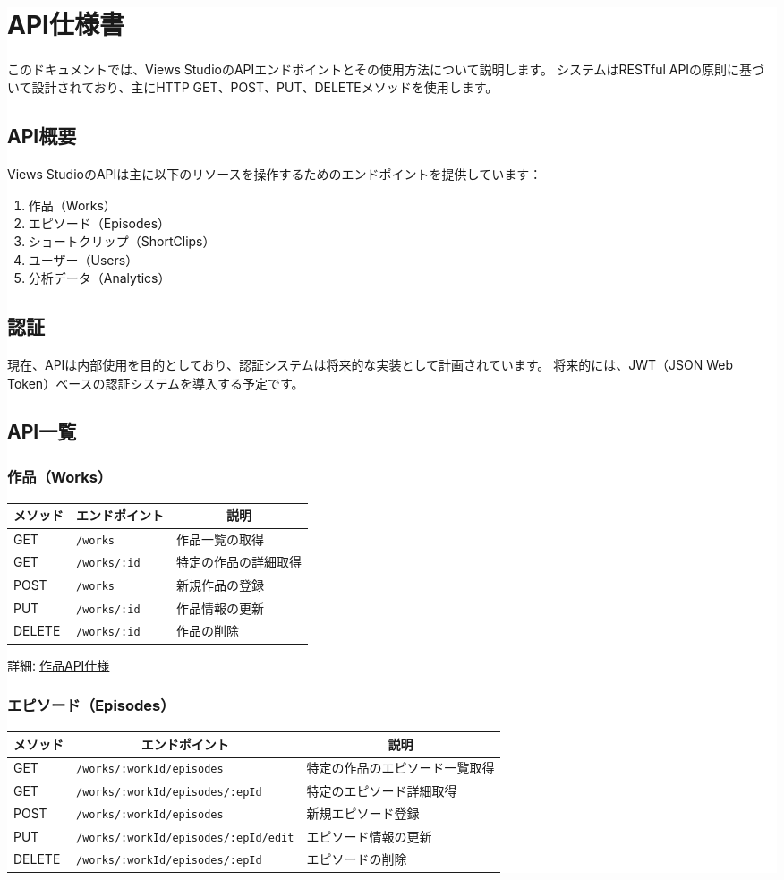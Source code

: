 # API仕様書

このドキュメントでは、Views StudioのAPIエンドポイントとその使用方法について説明します。
システムはRESTful APIの原則に基づいて設計されており、主にHTTP GET、POST、PUT、DELETEメソッドを使用します。

## API概要

Views StudioのAPIは主に以下のリソースを操作するためのエンドポイントを提供しています：

1. 作品（Works）
2. エピソード（Episodes）
3. ショートクリップ（ShortClips）
4. ユーザー（Users）
5. 分析データ（Analytics）

## 認証

現在、APIは内部使用を目的としており、認証システムは将来的な実装として計画されています。
将来的には、JWT（JSON Web Token）ベースの認証システムを導入する予定です。

## API一覧

### 作品（Works）

| メソッド | エンドポイント | 説明 |
|---------|--------------|------|
| GET | `/works` | 作品一覧の取得 |
| GET | `/works/:id` | 特定の作品の詳細取得 |
| POST | `/works` | 新規作品の登録 |
| PUT | `/works/:id` | 作品情報の更新 |
| DELETE | `/works/:id` | 作品の削除 |

詳細: [作品API仕様](./works-api.md)

### エピソード（Episodes）

| メソッド | エンドポイント | 説明 |
|---------|--------------|------|
| GET | `/works/:workId/episodes` | 特定の作品のエピソード一覧取得 |
| GET | `/works/:workId/episodes/:epId` | 特定のエピソード詳細取得 |
| POST | `/works/:workId/episodes` | 新規エピソード登録 |
| PUT | `/works/:workId/episodes/:epId/edit` | エピソード情報の更新 |
| DELETE | `/works/:workId/episodes/:epId` | エピソードの削除 |
